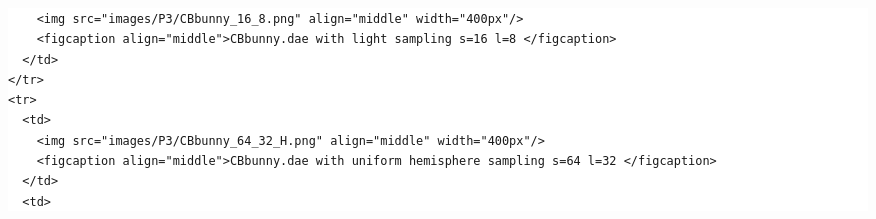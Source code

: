         <img src="images/P3/CBbunny_16_8.png" align="middle" width="400px"/>
        <figcaption align="middle">CBbunny.dae with light sampling s=16 l=8 </figcaption>
      </td>
    </tr>
    <tr>
      <td>
        <img src="images/P3/CBbunny_64_32_H.png" align="middle" width="400px"/>
        <figcaption align="middle">CBbunny.dae with uniform hemisphere sampling s=64 l=32 </figcaption>      
      </td>
      <td>
